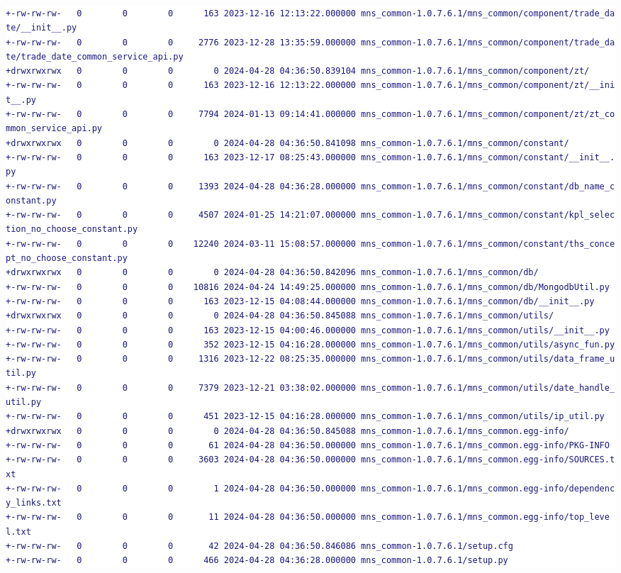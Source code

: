 ```diff
+-rw-rw-rw-   0        0        0      163 2023-12-16 12:13:22.000000 mns_common-1.0.7.6.1/mns_common/component/trade_date/__init__.py
+-rw-rw-rw-   0        0        0     2776 2023-12-28 13:35:59.000000 mns_common-1.0.7.6.1/mns_common/component/trade_date/trade_date_common_service_api.py
+drwxrwxrwx   0        0        0        0 2024-04-28 04:36:50.839104 mns_common-1.0.7.6.1/mns_common/component/zt/
+-rw-rw-rw-   0        0        0      163 2023-12-16 12:13:22.000000 mns_common-1.0.7.6.1/mns_common/component/zt/__init__.py
+-rw-rw-rw-   0        0        0     7794 2024-01-13 09:14:41.000000 mns_common-1.0.7.6.1/mns_common/component/zt/zt_common_service_api.py
+drwxrwxrwx   0        0        0        0 2024-04-28 04:36:50.841098 mns_common-1.0.7.6.1/mns_common/constant/
+-rw-rw-rw-   0        0        0      163 2023-12-17 08:25:43.000000 mns_common-1.0.7.6.1/mns_common/constant/__init__.py
+-rw-rw-rw-   0        0        0     1393 2024-04-28 04:36:28.000000 mns_common-1.0.7.6.1/mns_common/constant/db_name_constant.py
+-rw-rw-rw-   0        0        0     4507 2024-01-25 14:21:07.000000 mns_common-1.0.7.6.1/mns_common/constant/kpl_selection_no_choose_constant.py
+-rw-rw-rw-   0        0        0    12240 2024-03-11 15:08:57.000000 mns_common-1.0.7.6.1/mns_common/constant/ths_concept_no_choose_constant.py
+drwxrwxrwx   0        0        0        0 2024-04-28 04:36:50.842096 mns_common-1.0.7.6.1/mns_common/db/
+-rw-rw-rw-   0        0        0    10816 2024-04-24 14:49:25.000000 mns_common-1.0.7.6.1/mns_common/db/MongodbUtil.py
+-rw-rw-rw-   0        0        0      163 2023-12-15 04:08:44.000000 mns_common-1.0.7.6.1/mns_common/db/__init__.py
+drwxrwxrwx   0        0        0        0 2024-04-28 04:36:50.845088 mns_common-1.0.7.6.1/mns_common/utils/
+-rw-rw-rw-   0        0        0      163 2023-12-15 04:00:46.000000 mns_common-1.0.7.6.1/mns_common/utils/__init__.py
+-rw-rw-rw-   0        0        0      352 2023-12-15 04:16:28.000000 mns_common-1.0.7.6.1/mns_common/utils/async_fun.py
+-rw-rw-rw-   0        0        0     1316 2023-12-22 08:25:35.000000 mns_common-1.0.7.6.1/mns_common/utils/data_frame_util.py
+-rw-rw-rw-   0        0        0     7379 2023-12-21 03:38:02.000000 mns_common-1.0.7.6.1/mns_common/utils/date_handle_util.py
+-rw-rw-rw-   0        0        0      451 2023-12-15 04:16:28.000000 mns_common-1.0.7.6.1/mns_common/utils/ip_util.py
+drwxrwxrwx   0        0        0        0 2024-04-28 04:36:50.845088 mns_common-1.0.7.6.1/mns_common.egg-info/
+-rw-rw-rw-   0        0        0       61 2024-04-28 04:36:50.000000 mns_common-1.0.7.6.1/mns_common.egg-info/PKG-INFO
+-rw-rw-rw-   0        0        0     3603 2024-04-28 04:36:50.000000 mns_common-1.0.7.6.1/mns_common.egg-info/SOURCES.txt
+-rw-rw-rw-   0        0        0        1 2024-04-28 04:36:50.000000 mns_common-1.0.7.6.1/mns_common.egg-info/dependency_links.txt
+-rw-rw-rw-   0        0        0       11 2024-04-28 04:36:50.000000 mns_common-1.0.7.6.1/mns_common.egg-info/top_level.txt
+-rw-rw-rw-   0        0        0       42 2024-04-28 04:36:50.846086 mns_common-1.0.7.6.1/setup.cfg
+-rw-rw-rw-   0        0        0      466 2024-04-28 04:36:28.000000 mns_common-1.0.7.6.1/setup.py
```
